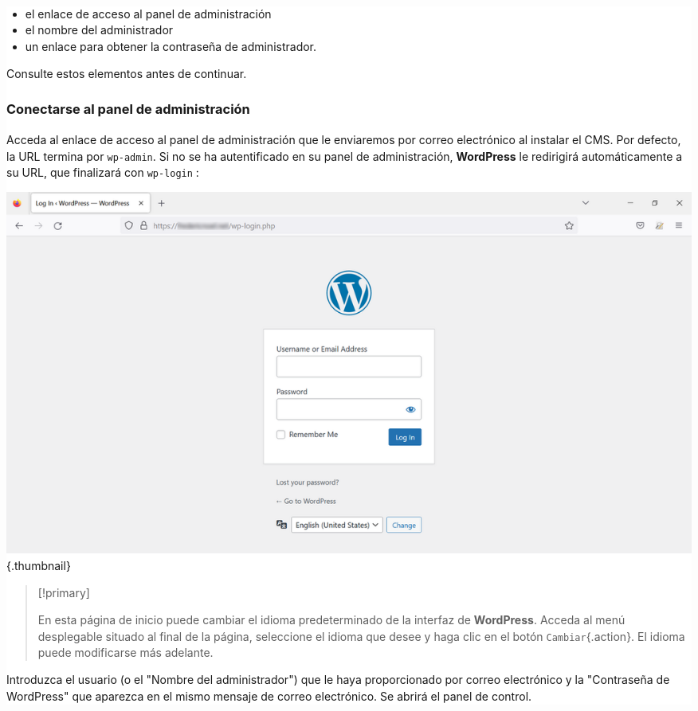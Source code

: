 - el enlace de acceso al panel de administración
- el nombre del administrador
- un enlace para obtener la contraseña de administrador.

Consulte estos elementos antes de continuar.

### Conectarse al panel de administración

Acceda al enlace de acceso al panel de administración que le enviaremos por correo electrónico al instalar el CMS. Por defecto, la URL termina por `wp-admin`. Si no se ha autentificado en su panel de administración, **WordPress** le redirigirá automáticamente a su URL, que finalizará con `wp-login` :

![WordPress - Admin login](images/admin-login.png){.thumbnail}

> [!primary]
> 
> En esta página de inicio puede cambiar el idioma predeterminado de la interfaz de **WordPress**. Acceda al menú desplegable situado al final de la página, seleccione el idioma que desee y haga clic en el botón `Cambiar`{.action}. El idioma puede modificarse más adelante.
> 

Introduzca el usuario (o el "Nombre del administrador") que le haya proporcionado por correo electrónico y la "Contraseña de WordPress" que aparezca en el mismo mensaje de correo electrónico. Se abrirá el panel de control.
